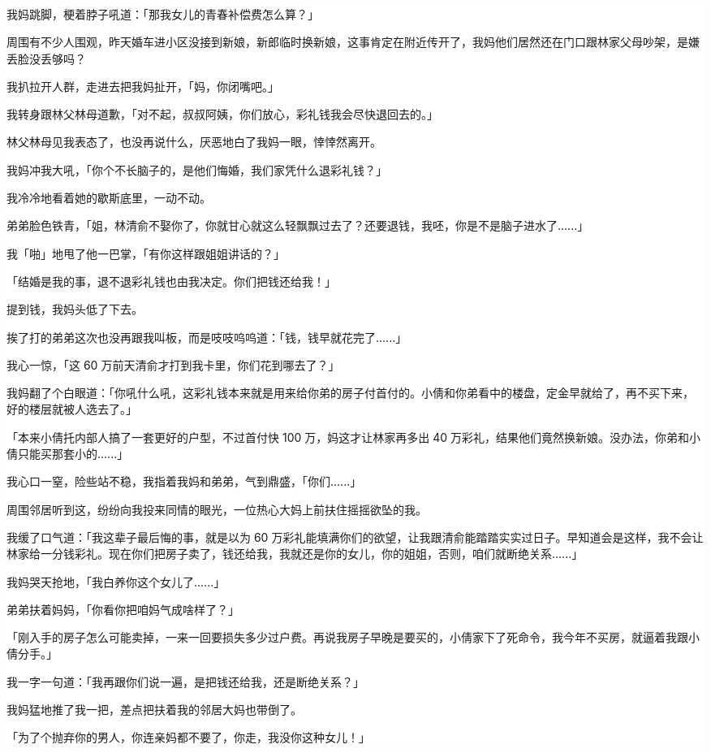 
我妈跳脚，梗着脖子吼道：「那我女儿的青春补偿费怎么算？」


周围有不少人围观，昨天婚车进小区没接到新娘，新郎临时换新娘，这事肯定在附近传开了，我妈他们居然还在门口跟林家父母吵架，是嫌丢脸没丢够吗？


我扒拉开人群，走进去把我妈扯开，「妈，你闭嘴吧。」


我转身跟林父林母道歉，「对不起，叔叔阿姨，你们放心，彩礼钱我会尽快退回去的。」


林父林母见我表态了，也没再说什么，厌恶地白了我妈一眼，悻悻然离开。


我妈冲我大吼，「你个不长脑子的，是他们悔婚，我们家凭什么退彩礼钱？」


我冷冷地看着她的歇斯底里，一动不动。


弟弟脸色铁青，「姐，林清俞不娶你了，你就甘心就这么轻飘飘过去了？还要退钱，我呸，你是不是脑子进水了......」


我「啪」地甩了他一巴掌，「有你这样跟姐姐讲话的？」


「结婚是我的事，退不退彩礼钱也由我决定。你们把钱还给我！」


提到钱，我妈头低了下去。


挨了打的弟弟这次也没再跟我叫板，而是吱吱呜呜道：「钱，钱早就花完了......」


我心一惊，「这 60 万前天清俞才打到我卡里，你们花到哪去了？」


我妈翻了个白眼道：「你吼什么吼，这彩礼钱本来就是用来给你弟的房子付首付的。小倩和你弟看中的楼盘，定金早就给了，再不买下来，好的楼层就被人选去了。」


「本来小倩托内部人搞了一套更好的户型，不过首付快 100 万，妈这才让林家再多出 40 万彩礼，结果他们竟然换新娘。没办法，你弟和小倩只能买那套小的......」


我心口一窒，险些站不稳，我指着我妈和弟弟，气到鼎盛，「你们......」


周围邻居听到这，纷纷向我投来同情的眼光，一位热心大妈上前扶住摇摇欲坠的我。


我缓了口气道：「我这辈子最后悔的事，就是以为 60 万彩礼能填满你们的欲望，让我跟清俞能踏踏实实过日子。早知道会是这样，我不会让林家给一分钱彩礼。现在你们把房子卖了，钱还给我，我就还是你的女儿，你的姐姐，否则，咱们就断绝关系......」


我妈哭天抢地，「我白养你这个女儿了......」


弟弟扶着妈妈，「你看你把咱妈气成啥样了？」


「刚入手的房子怎么可能卖掉，一来一回要损失多少过户费。再说我房子早晚是要买的，小倩家下了死命令，我今年不买房，就逼着我跟小倩分手。」


我一字一句道：「我再跟你们说一遍，是把钱还给我，还是断绝关系？」


我妈猛地推了我一把，差点把扶着我的邻居大妈也带倒了。


「为了个抛弃你的男人，你连亲妈都不要了，你走，我没你这种女儿！」

